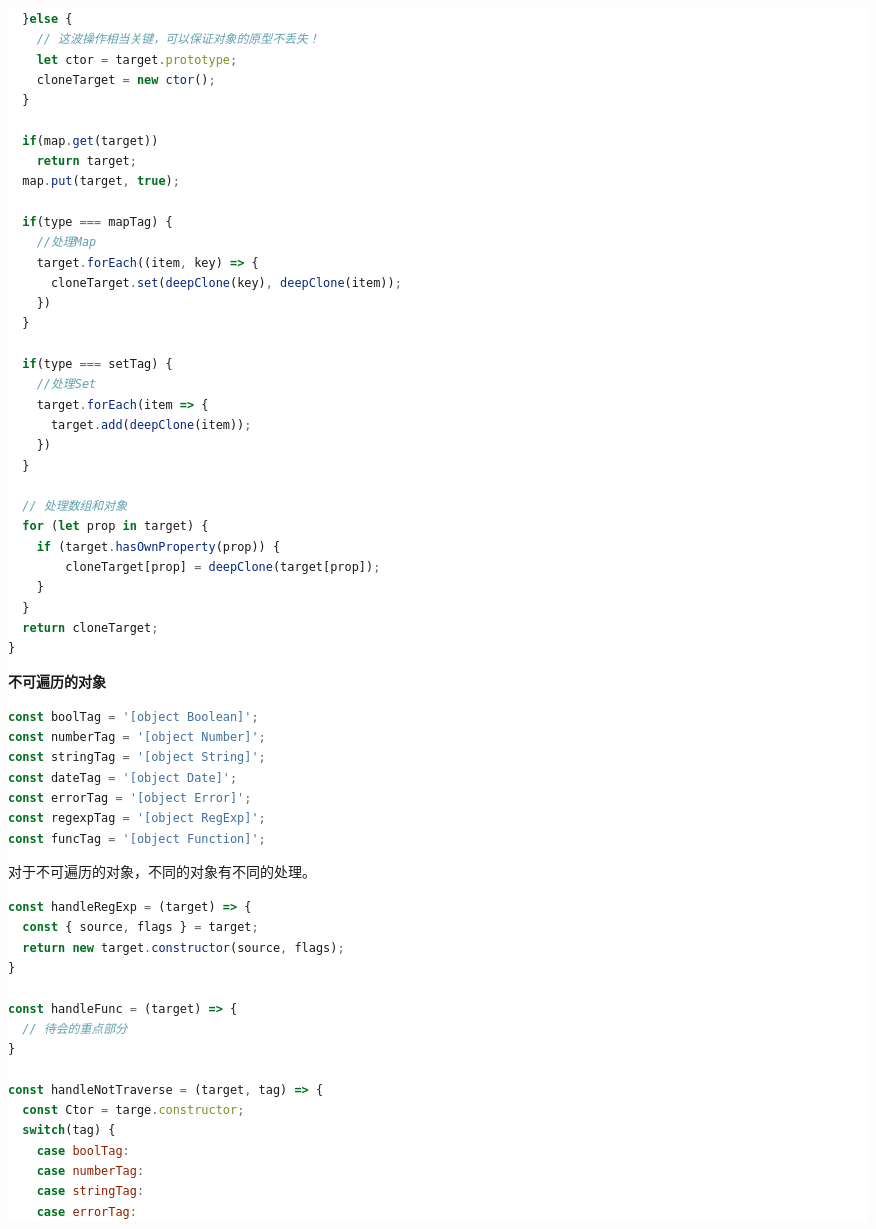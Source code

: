 ```js
  }else {
    // 这波操作相当关键，可以保证对象的原型不丢失！
    let ctor = target.prototype;
    cloneTarget = new ctor();
  }

  if(map.get(target)) 
    return target;
  map.put(target, true);

  if(type === mapTag) {
    //处理Map
    target.forEach((item, key) => {
      cloneTarget.set(deepClone(key), deepClone(item));
    })
  }

  if(type === setTag) {
    //处理Set
    target.forEach(item => {
      target.add(deepClone(item));
    })
  }

  // 处理数组和对象
  for (let prop in target) {
    if (target.hasOwnProperty(prop)) {
        cloneTarget[prop] = deepClone(target[prop]);
    }
  }
  return cloneTarget;
}
```

**不可遍历的对象**

```js
const boolTag = '[object Boolean]';
const numberTag = '[object Number]';
const stringTag = '[object String]';
const dateTag = '[object Date]';
const errorTag = '[object Error]';
const regexpTag = '[object RegExp]';
const funcTag = '[object Function]';
```

对于不可遍历的对象，不同的对象有不同的处理。

```js
const handleRegExp = (target) => {
  const { source, flags } = target;
  return new target.constructor(source, flags);
}

const handleFunc = (target) => {
  // 待会的重点部分
}

const handleNotTraverse = (target, tag) => {
  const Ctor = targe.constructor;
  switch(tag) {
    case boolTag:
    case numberTag:
    case stringTag:
    case errorTag: 
```